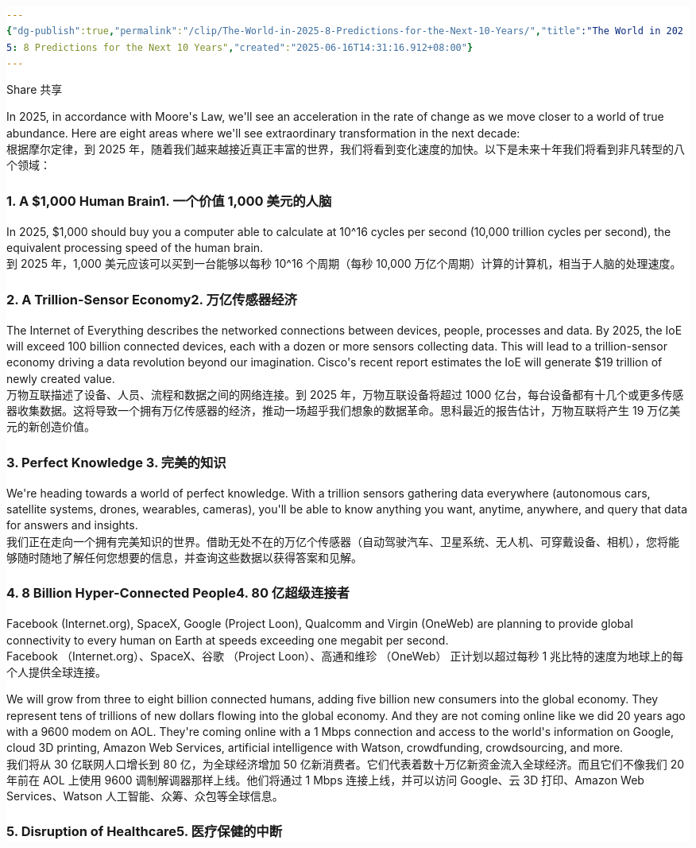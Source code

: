 ```yaml
---
{"dg-publish":true,"permalink":"/clip/The-World-in-2025-8-Predictions-for-the-Next-10-Years/","title":"The World in 2025: 8 Predictions for the Next 10 Years","created":"2025-06-16T14:31:16.912+08:00"}
---
```


Share 共享

In 2025, in accordance with Moore's Law, we'll see an acceleration in the rate of change as we move closer to a world of true abundance. Here are eight areas where we'll see extraordinary transformation in the next decade:  
根据摩尔定律，到 2025 年，随着我们越来越接近真正丰富的世界，我们将看到变化速度的加快。以下是未来十年我们将看到非凡转型的八个领域：

### 1\. A $1,000 Human Brain1. 一个价值 1,000 美元的人脑

In 2025, $1,000 should buy you a computer able to calculate at 10^16 cycles per second (10,000 trillion cycles per second), the equivalent processing speed of the human brain.  
到 2025 年，1,000 美元应该可以买到一台能够以每秒 10^16 个周期（每秒 10,000 万亿个周期）计算的计算机，相当于人脑的处理速度。

### 2\. A Trillion-Sensor Economy2. 万亿传感器经济

The Internet of Everything describes the networked connections between devices, people, processes and data. By 2025, the IoE will exceed 100 billion connected devices, each with a dozen or more sensors collecting data. This will lead to a trillion-sensor economy driving a data revolution beyond our imagination. Cisco's recent report estimates the IoE will generate $19 trillion of newly created value.  
万物互联描述了设备、人员、流程和数据之间的网络连接。到 2025 年，万物互联设备将超过 1000 亿台，每台设备都有十几个或更多传感器收集数据。这将导致一个拥有万亿传感器的经济，推动一场超乎我们想象的数据革命。思科最近的报告估计，万物互联将产生 19 万亿美元的新创造价值。

### 3\. Perfect Knowledge 3. 完美的知识

We're heading towards a world of perfect knowledge. With a trillion sensors gathering data everywhere (autonomous cars, satellite systems, drones, wearables, cameras), you'll be able to know anything you want, anytime, anywhere, and query that data for answers and insights.  
我们正在走向一个拥有完美知识的世界。借助无处不在的万亿个传感器（自动驾驶汽车、卫星系统、无人机、可穿戴设备、相机），您将能够随时随地了解任何您想要的信息，并查询这些数据以获得答案和见解。

### 4\. 8 Billion Hyper-Connected People4. 80 亿超级连接者

Facebook (Internet.org), SpaceX, Google (Project Loon), Qualcomm and Virgin (OneWeb) are planning to provide global connectivity to every human on Earth at speeds exceeding one megabit per second.  
Facebook （Internet.org）、SpaceX、谷歌 （Project Loon）、高通和维珍 （OneWeb） 正计划以超过每秒 1 兆比特的速度为地球上的每个人提供全球连接。

We will grow from three to eight billion connected humans, adding five billion new consumers into the global economy. They represent tens of trillions of new dollars flowing into the global economy. And they are not coming online like we did 20 years ago with a 9600 modem on AOL. They're coming online with a 1 Mbps connection and access to the world's information on Google, cloud 3D printing, Amazon Web Services, artificial intelligence with Watson, crowdfunding, crowdsourcing, and more.  
我们将从 30 亿联网人口增长到 80 亿，为全球经济增加 50 亿新消费者。它们代表着数十万亿新资金流入全球经济。而且它们不像我们 20 年前在 AOL 上使用 9600 调制解调器那样上线。他们将通过 1 Mbps 连接上线，并可以访问 Google、云 3D 打印、Amazon Web Services、Watson 人工智能、众筹、众包等全球信息。

### 5\. Disruption of Healthcare5. 医疗保健的中断
